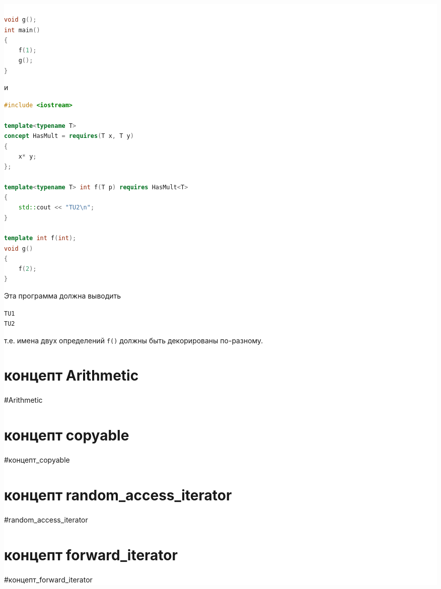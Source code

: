 ```c++

void g();
int main()
{
	f(1);
	g();
}
```

и
```c++
#include <iostream>

template<typename T>
concept HasMult = requires(T x, T y)
{
	x* y;
};

template<typename T> int f(T p) requires HasMult<T>
{
	std::cout << "TU2\n";
}

template int f(int);
void g()
{
	f(2);
}
```

Эта программа должна выводить
```c++
TU1
TU2
```

т.е. имена двух определений `f()` должны быть декорированы по-разному.

# концепт Arithmetic
#Arithmetic

# концепт copyable
#концепт_copyable



# концепт random_access_iterator
#random_access_iterator

# концепт forward_iterator
#концепт_forward_iterator
